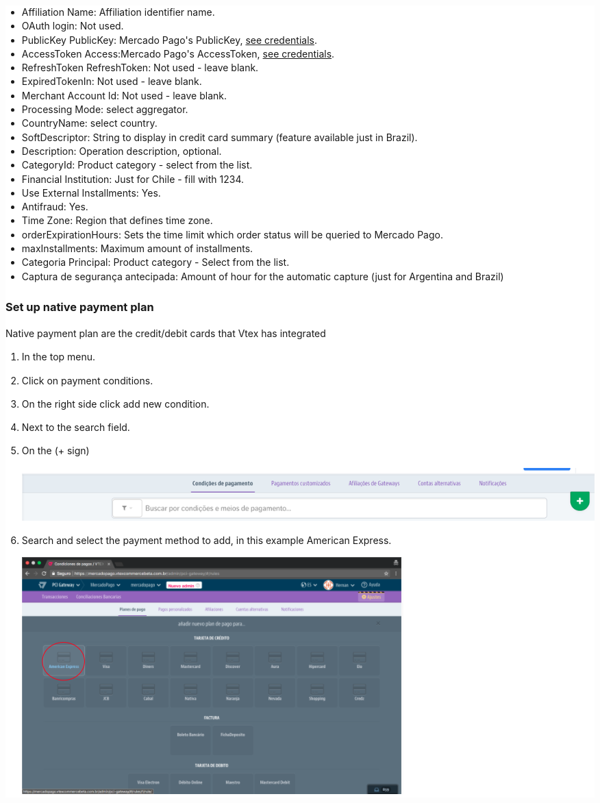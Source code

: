 - Affiliation Name: Affiliation identifier name.
- OAuth login: Not used.
- PublicKey PublicKey: Mercado Pago's PublicKey, [see credentials](https://www.mercadopago.com.ar/account/credentials).
- AccessToken Access:Mercado Pago's AccessToken, [see credentials](https://www.mercadopago.com.ar/account/credentials).
- RefreshToken RefreshToken: Not used - leave blank.
- ExpiredTokenIn: Not used - leave blank.
- Merchant Account Id: Not used - leave blank.
- Processing Mode: select aggregator.
- CountryName: select country.
- SoftDescriptor: String to display in credit card summary (feature available just in Brazil).
- Description: Operation description, optional.
- CategoryId: Product category - select from the list.
- Financial Institution: Just for Chile - fill with 1234.
- Use External Installments: Yes.
- Antifraud: Yes.
- Time Zone: Region that defines time zone.
- orderExpirationHours: Sets the time limit which order status will be queried to Mercado Pago.
- maxInstallments: Maximum amount of installments.
- Categoria Principal: Product category - Select from the list.
- Captura de segurança antecipada: Amount of hour for the automatic capture (just for Argentina and Brazil)

### Set up native payment plan

Native payment plan are the credit/debit cards that Vtex has integrated

1. In the top menu.
2. Click on payment conditions.
3. On the right side click add new condition.
4. Next to the search field.
5. On the (+ sign)

    ![Payment terms bar](/images/vtex-afiliation-2.png)

6. Search and select the payment method to add, in this example American Express.

    ![Setting payment method in VTEX](/images/vtex-native-plan-3.png)
